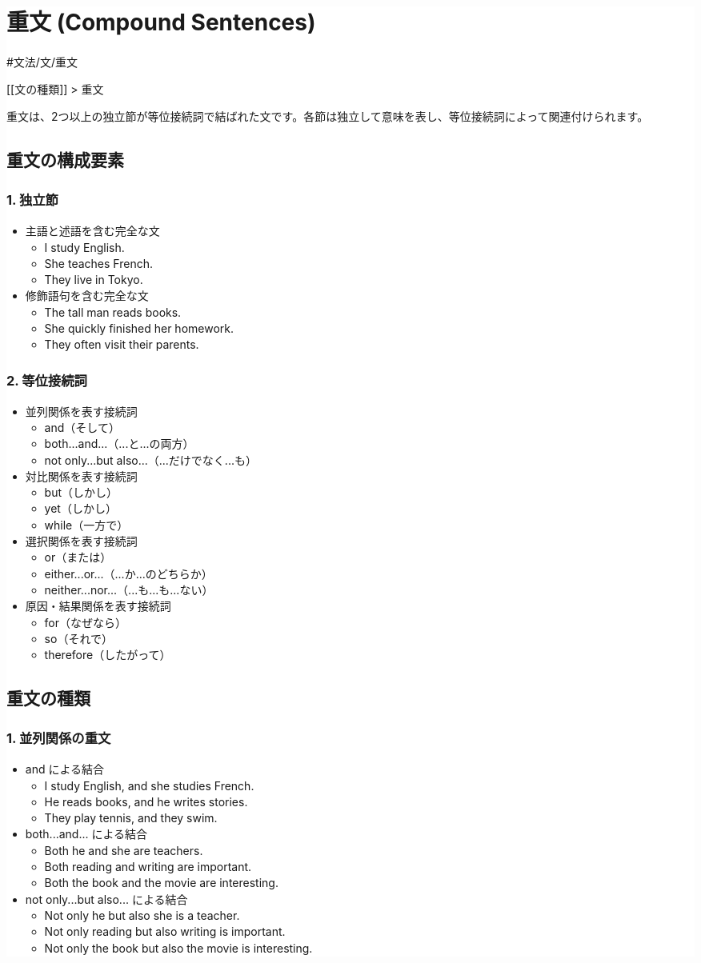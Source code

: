 # 重文 (Compound Sentences)

#文法/文/重文

[[文の種類]] > 重文

重文は、2つ以上の独立節が等位接続詞で結ばれた文です。各節は独立して意味を表し、等位接続詞によって関連付けられます。

## 重文の構成要素

### 1. 独立節
- 主語と述語を含む完全な文
  - I study English.
  - She teaches French.
  - They live in Tokyo.
- 修飾語句を含む完全な文
  - The tall man reads books.
  - She quickly finished her homework.
  - They often visit their parents.

### 2. 等位接続詞
- 並列関係を表す接続詞
  - and（そして）
  - both...and...（...と...の両方）
  - not only...but also...（...だけでなく...も）
- 対比関係を表す接続詞
  - but（しかし）
  - yet（しかし）
  - while（一方で）
- 選択関係を表す接続詞
  - or（または）
  - either...or...（...か...のどちらか）
  - neither...nor...（...も...も...ない）
- 原因・結果関係を表す接続詞
  - for（なぜなら）
  - so（それで）
  - therefore（したがって）

## 重文の種類

### 1. 並列関係の重文
- and による結合
  - I study English, and she studies French.
  - He reads books, and he writes stories.
  - They play tennis, and they swim.
- both...and... による結合
  - Both he and she are teachers.
  - Both reading and writing are important.
  - Both the book and the movie are interesting.
- not only...but also... による結合
  - Not only he but also she is a teacher.
  - Not only reading but also writing is important.
  - Not only the book but also the movie is interesting.
